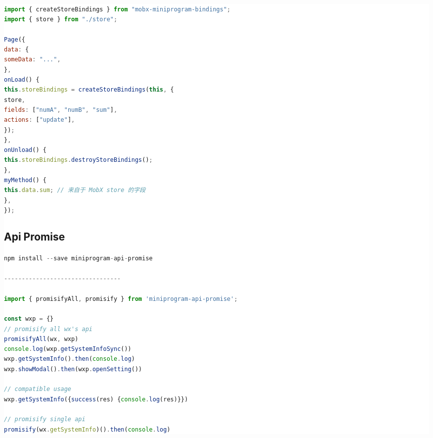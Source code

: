 ```javascript
import { createStoreBindings } from "mobx-miniprogram-bindings";
import { store } from "./store";

Page({
data: {
someData: "...",
},
onLoad() {
this.storeBindings = createStoreBindings(this, {
store,
fields: ["numA", "numB", "sum"],
actions: ["update"],
});
},
onUnload() {
this.storeBindings.destroyStoreBindings();
},
myMethod() {
this.data.sum; // 来自于 MobX store 的字段
},
});
```

## Api Promise

```javascript
npm install --save miniprogram-api-promise

---------------------------------

import { promisifyAll, promisify } from 'miniprogram-api-promise';

const wxp = {}
// promisify all wx's api
promisifyAll(wx, wxp)
console.log(wxp.getSystemInfoSync())
wxp.getSystemInfo().then(console.log)
wxp.showModal().then(wxp.openSetting())

// compatible usage
wxp.getSystemInfo({success(res) {console.log(res)}})

// promisify single api
promisify(wx.getSystemInfo)().then(console.log)
```

